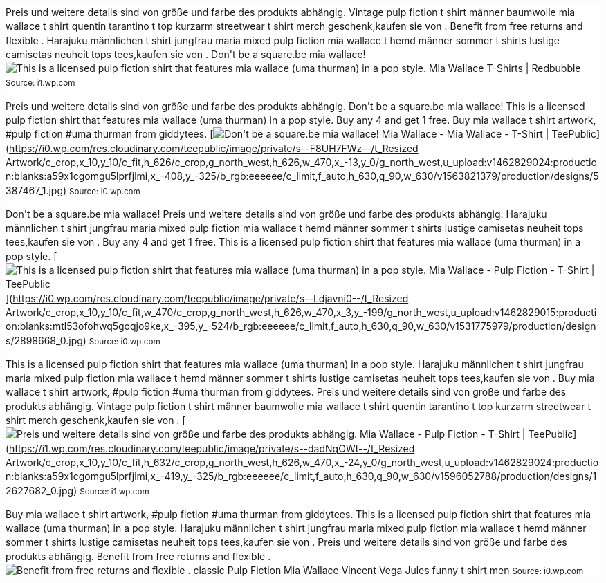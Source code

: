 Preis und weitere details sind von größe und farbe des produkts abhängig. Vintage pulp fiction t shirt männer baumwolle mia wallace t shirt quentin tarantino t top kurzarm streetwear t shirt merch geschenk,kaufen sie von . Benefit from free returns and flexible . Harajuku männlichen t shirt jungfrau maria mixed pulp fiction mia wallace t hemd männer sommer t shirts lustige camisetas neuheit tops tees,kaufen sie von . Don&#039;t be a square.be mia wallace!
[![This is a licensed pulp fiction shirt that features mia wallace (uma thurman) in a pop style. Mia Wallace T-Shirts | Redbubble](https://i0.wp.com/tse3.mm.bing.net/th?id=OIP.TWQQw9UZ2qKP4G7sJc2XVQHaHZ&amp;pid=15.1 "Mia Wallace T-Shirts | Redbubble")](https://i1.wp.com/ih1.redbubble.net/image.641001733.5164/ssrco,classic_tee,womens,fafafa:ca443f4786,front_alt,square_product,600x600.jpg)
<small>Source: i1.wp.com</small>

Preis und weitere details sind von größe und farbe des produkts abhängig. Don&#039;t be a square.be mia wallace! This is a licensed pulp fiction shirt that features mia wallace (uma thurman) in a pop style. Buy any 4 and get 1 free. Buy mia wallace t shirt artwork, #pulp fiction #uma thurman from giddytees.
[![Don&#039;t be a square.be mia wallace! Mia Wallace - Mia Wallace - T-Shirt | TeePublic](https://i0.wp.com/tse1.mm.bing.net/th?id=OIP.yjLdZE6mhw3YYealQ3_YXwHaHa&amp;pid=15.1 "Mia Wallace - Mia Wallace - T-Shirt | TeePublic")](https://i0.wp.com/res.cloudinary.com/teepublic/image/private/s--F8UH7FWz--/t_Resized Artwork/c_crop,x_10,y_10/c_fit,h_626/c_crop,g_north_west,h_626,w_470,x_-13,y_0/g_north_west,u_upload:v1462829024:production:blanks:a59x1cgomgu5lprfjlmi,x_-408,y_-325/b_rgb:eeeeee/c_limit,f_auto,h_630,q_90,w_630/v1563821379/production/designs/5387467_1.jpg)
<small>Source: i0.wp.com</small>

Don&#039;t be a square.be mia wallace! Preis und weitere details sind von größe und farbe des produkts abhängig. Harajuku männlichen t shirt jungfrau maria mixed pulp fiction mia wallace t hemd männer sommer t shirts lustige camisetas neuheit tops tees,kaufen sie von . Buy any 4 and get 1 free. This is a licensed pulp fiction shirt that features mia wallace (uma thurman) in a pop style.
[![This is a licensed pulp fiction shirt that features mia wallace (uma thurman) in a pop style. Mia Wallace - Pulp Fiction - T-Shirt | TeePublic](https://i0.wp.com/tse3.mm.bing.net/th?id=OIP.1sGtTdmSoBd_cO92x-bQbAHaHa&amp;pid=15.1 "Mia Wallace - Pulp Fiction - T-Shirt | TeePublic")](https://i0.wp.com/res.cloudinary.com/teepublic/image/private/s--Ldjavni0--/t_Resized Artwork/c_crop,x_10,y_10/c_fit,w_470/c_crop,g_north_west,h_626,w_470,x_3,y_-199/g_north_west,u_upload:v1462829015:production:blanks:mtl53ofohwq5goqjo9ke,x_-395,y_-524/b_rgb:eeeeee/c_limit,f_auto,h_630,q_90,w_630/v1531775979/production/designs/2898668_0.jpg)
<small>Source: i0.wp.com</small>

This is a licensed pulp fiction shirt that features mia wallace (uma thurman) in a pop style. Harajuku männlichen t shirt jungfrau maria mixed pulp fiction mia wallace t hemd männer sommer t shirts lustige camisetas neuheit tops tees,kaufen sie von . Buy mia wallace t shirt artwork, #pulp fiction #uma thurman from giddytees. Preis und weitere details sind von größe und farbe des produkts abhängig. Vintage pulp fiction t shirt männer baumwolle mia wallace t shirt quentin tarantino t top kurzarm streetwear t shirt merch geschenk,kaufen sie von .
[![Preis und weitere details sind von größe und farbe des produkts abhängig. Mia Wallace - Pulp Fiction - T-Shirt | TeePublic](https://i0.wp.com/tse3.mm.bing.net/th?id=OIP.GRty_mDVihwCgvQSQIlx5QHaHa&amp;pid=15.1 "Mia Wallace - Pulp Fiction - T-Shirt | TeePublic")](https://i1.wp.com/res.cloudinary.com/teepublic/image/private/s--dadNqOWt--/t_Resized Artwork/c_crop,x_10,y_10/c_fit,h_632/c_crop,g_north_west,h_626,w_470,x_-24,y_0/g_north_west,u_upload:v1462829024:production:blanks:a59x1cgomgu5lprfjlmi,x_-419,y_-325/b_rgb:eeeeee/c_limit,f_auto,h_630,q_90,w_630/v1596052788/production/designs/12627682_0.jpg)
<small>Source: i1.wp.com</small>

Buy mia wallace t shirt artwork, #pulp fiction #uma thurman from giddytees. This is a licensed pulp fiction shirt that features mia wallace (uma thurman) in a pop style. Harajuku männlichen t shirt jungfrau maria mixed pulp fiction mia wallace t hemd männer sommer t shirts lustige camisetas neuheit tops tees,kaufen sie von . Preis und weitere details sind von größe und farbe des produkts abhängig. Benefit from free returns and flexible .
[![Benefit from free returns and flexible . classic Pulp Fiction Mia Wallace Vincent Vega Jules funny t shirt men](https://i0.wp.com/tse1.mm.bing.net/th?id=OIP.n3xpWtV-DnAK8b-WloMbSQHaHa&amp;pid=15.1 "classic Pulp Fiction Mia Wallace Vincent Vega Jules funny t shirt men")](https://i0.wp.com/ae01.alicdn.com/kf/HTB1dxZ2cKOSBuNjy0Fdq6zDnVXaL/classic-Pulp-Fiction-Mia-Wallace-Vincent-Vega-Jules-funny-t-shirt-men-new-white-casual-tshirt.jpg)
<small>Source: i0.wp.com</small>
